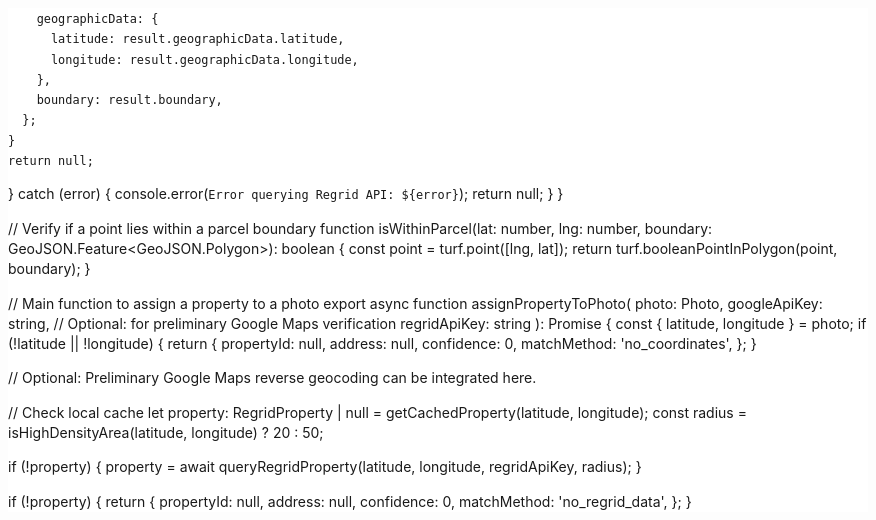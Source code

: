         geographicData: {
          latitude: result.geographicData.latitude,
          longitude: result.geographicData.longitude,
        },
        boundary: result.boundary,
      };
    }
    return null;
  } catch (error) {
    console.error(`Error querying Regrid API: ${error}`);
    return null;
  }
}

// Verify if a point lies within a parcel boundary
function isWithinParcel(lat: number, lng: number, boundary: GeoJSON.Feature<GeoJSON.Polygon>): boolean {
  const point = turf.point([lng, lat]);
  return turf.booleanPointInPolygon(point, boundary);
}

// Main function to assign a property to a photo
export async function assignPropertyToPhoto(
  photo: Photo,
  googleApiKey: string, // Optional: for preliminary Google Maps verification
  regridApiKey: string
): Promise<MatchResult> {
  const { latitude, longitude } = photo;
  if (!latitude || !longitude) {
    return {
      propertyId: null,
      address: null,
      confidence: 0,
      matchMethod: 'no_coordinates',
    };
  }

  // Optional: Preliminary Google Maps reverse geocoding can be integrated here.

  // Check local cache
  let property: RegridProperty | null = getCachedProperty(latitude, longitude);
  const radius = isHighDensityArea(latitude, longitude) ? 20 : 50;

  if (!property) {
    property = await queryRegridProperty(latitude, longitude, regridApiKey, radius);
  }

  if (!property) {
    return {
      propertyId: null,
      address: null,
      confidence: 0,
      matchMethod: 'no_regrid_data',
    };
  }
